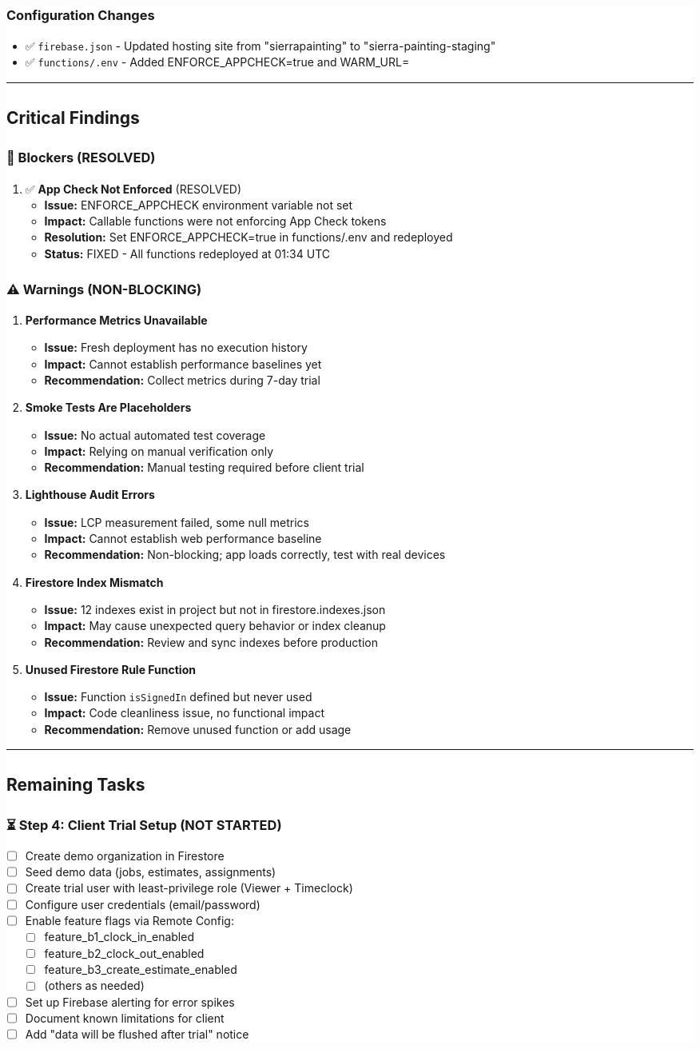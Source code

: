 ### Configuration Changes
- ✅ `firebase.json` - Updated hosting site from "sierrapainting" to "sierra-painting-staging"
- ✅ `functions/.env` - Added ENFORCE_APPCHECK=true and WARM_URL=

---

## Critical Findings

### 🔴 Blockers (RESOLVED)
1. ✅ **App Check Not Enforced** (RESOLVED)
   - **Issue:** ENFORCE_APPCHECK environment variable not set
   - **Impact:** Callable functions were not enforcing App Check tokens
   - **Resolution:** Set ENFORCE_APPCHECK=true in functions/.env and redeployed
   - **Status:** FIXED - All functions redeployed at 01:34 UTC

### ⚠️ Warnings (NON-BLOCKING)
1. **Performance Metrics Unavailable**
   - **Issue:** Fresh deployment has no execution history
   - **Impact:** Cannot establish performance baselines yet
   - **Recommendation:** Collect metrics during 7-day trial

2. **Smoke Tests Are Placeholders**
   - **Issue:** No actual automated test coverage
   - **Impact:** Relying on manual verification only
   - **Recommendation:** Manual testing required before client trial

3. **Lighthouse Audit Errors**
   - **Issue:** LCP measurement failed, some null metrics
   - **Impact:** Cannot establish web performance baseline
   - **Recommendation:** Non-blocking; app loads correctly, test with real devices

4. **Firestore Index Mismatch**
   - **Issue:** 12 indexes exist in project but not in firestore.indexes.json
   - **Impact:** May cause unexpected query behavior or index cleanup
   - **Recommendation:** Review and sync indexes before production

5. **Unused Firestore Rule Function**
   - **Issue:** Function `isSignedIn` defined but never used
   - **Impact:** Code cleanliness issue, no functional impact
   - **Recommendation:** Remove unused function or add usage

---

## Remaining Tasks

### ⏳ Step 4: Client Trial Setup (NOT STARTED)
- [ ] Create demo organization in Firestore
- [ ] Seed demo data (jobs, estimates, assignments)
- [ ] Create trial user with least-privilege role (Viewer + Timeclock)
- [ ] Configure user credentials (email/password)
- [ ] Enable feature flags via Remote Config:
  - [ ] feature_b1_clock_in_enabled
  - [ ] feature_b2_clock_out_enabled
  - [ ] feature_b3_create_estimate_enabled
  - [ ] (others as needed)
- [ ] Set up Firebase alerting for error spikes
- [ ] Document known limitations for client
- [ ] Add "data will be flushed after trial" notice
